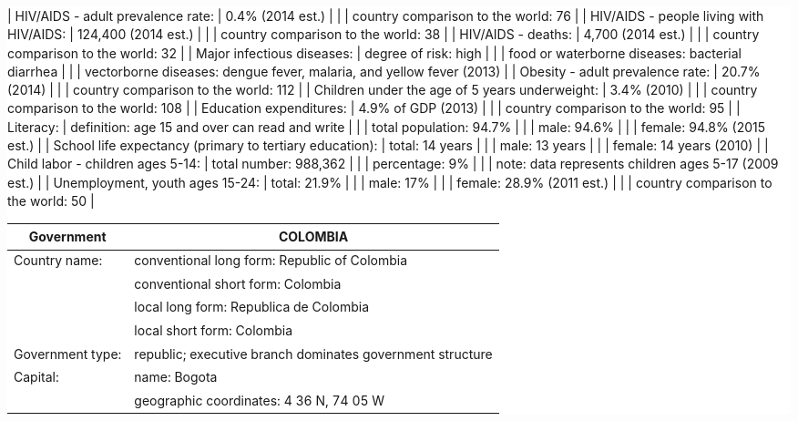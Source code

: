 | HIV/AIDS - adult prevalence rate: | 0.4% (2014 est.) |
| | country comparison to the world:  76 |
| HIV/AIDS - people living with HIV/AIDS: | 124,400 (2014 est.) |
| | country comparison to the world:  38 |
| HIV/AIDS - deaths: | 4,700 (2014 est.) |
| | country comparison to the world:  32 |
| Major infectious diseases: | degree of risk: high |
| | food or waterborne diseases: bacterial diarrhea |
| | vectorborne diseases: dengue fever, malaria, and yellow fever (2013) |
| Obesity - adult prevalence rate: | 20.7% (2014) |
| | country comparison to the world:  112 |
| Children under the age of 5 years underweight: | 3.4% (2010) |
| | country comparison to the world:  108 |
| Education expenditures: | 4.9% of GDP (2013) |
| | country comparison to the world:  95 |
| Literacy: | definition: age 15 and over can read and write |
| | total population: 94.7% |
| | male: 94.6% |
| | female: 94.8% (2015 est.) |
| School life expectancy (primary to tertiary education): | total: 14 years |
| | male: 13 years |
| | female: 14 years (2010) |
| Child labor - children ages 5-14: | total number: 988,362 |
| | percentage: 9% |
| | note: data represents children ages 5-17 (2009 est.) |
| Unemployment, youth ages 15-24: | total: 21.9% |
| | male: 17% |
| | female: 28.9% (2011 est.) |
| | country comparison to the world:  50 |

| Government | COLOMBIA |
| --- | --- |
| Country name: | conventional long form: Republic of Colombia |
| | conventional short form: Colombia |
| | local long form: Republica de Colombia |
| | local short form: Colombia |
| Government type: | republic; executive branch dominates government structure |
| Capital: | name: Bogota |
| | geographic coordinates: 4 36 N, 74 05 W |